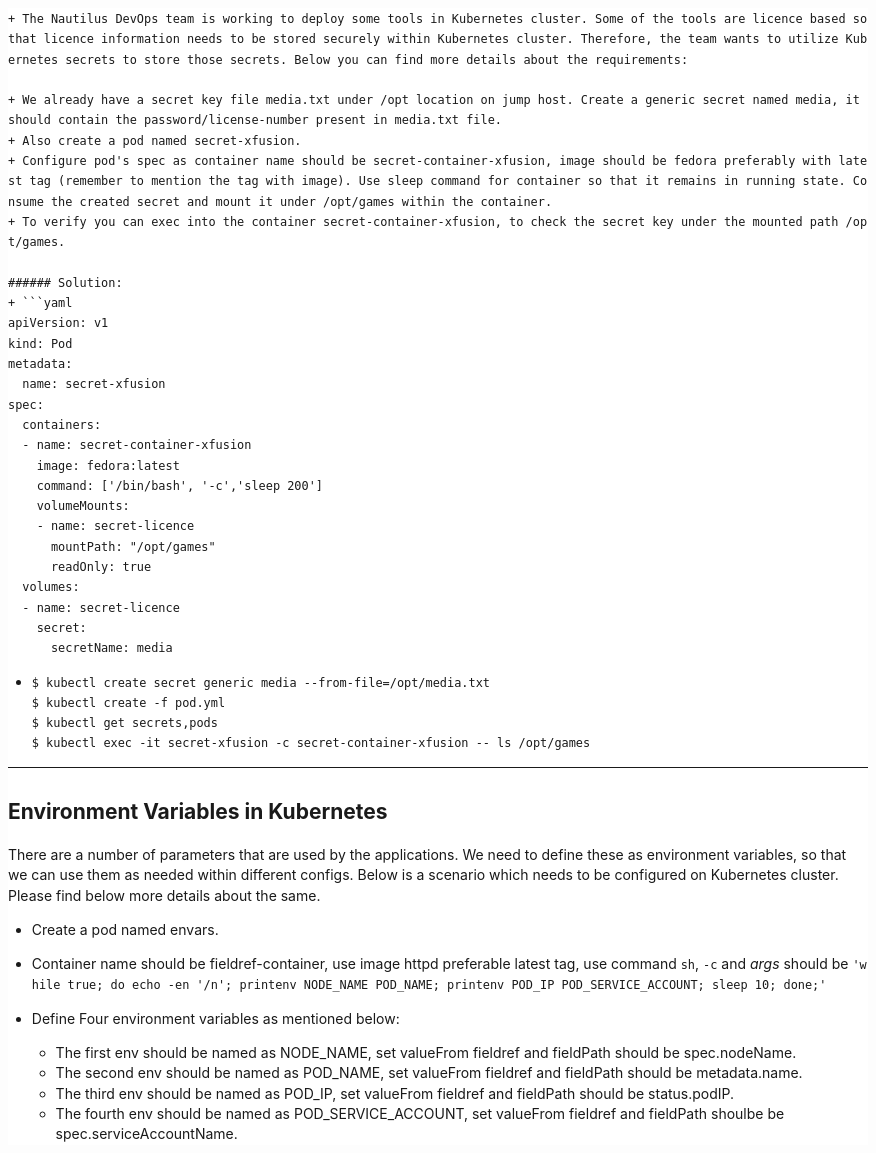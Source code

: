   ```
+ The Nautilus DevOps team is working to deploy some tools in Kubernetes cluster. Some of the tools are licence based so that licence information needs to be stored securely within Kubernetes cluster. Therefore, the team wants to utilize Kubernetes secrets to store those secrets. Below you can find more details about the requirements:

+ We already have a secret key file media.txt under /opt location on jump host. Create a generic secret named media, it should contain the password/license-number present in media.txt file.
+ Also create a pod named secret-xfusion.
+ Configure pod's spec as container name should be secret-container-xfusion, image should be fedora preferably with latest tag (remember to mention the tag with image). Use sleep command for container so that it remains in running state. Consume the created secret and mount it under /opt/games within the container.
+ To verify you can exec into the container secret-container-xfusion, to check the secret key under the mounted path /opt/games.

###### Solution:
+ ```yaml
  apiVersion: v1
  kind: Pod
  metadata:
    name: secret-xfusion
  spec:
    containers:
    - name: secret-container-xfusion
      image: fedora:latest
      command: ['/bin/bash', '-c','sleep 200']
      volumeMounts:
      - name: secret-licence
        mountPath: "/opt/games"
        readOnly: true
    volumes: 
    - name: secret-licence 
      secret:
        secretName: media
  ```
+ ```shell
  $ kubectl create secret generic media --from-file=/opt/media.txt
  $ kubectl create -f pod.yml
  $ kubectl get secrets,pods
  $ kubectl exec -it secret-xfusion -c secret-container-xfusion -- ls /opt/games
  ```
---
## Environment Variables in Kubernetes

There are a number of parameters that are used by the applications. We need to define these as environment variables, so that we can use them as needed within different configs. Below is a scenario which needs to be configured on Kubernetes cluster. Please find below more details about the same.

+ Create a pod named envars.
+ Container name should be fieldref-container, use image httpd preferable latest tag, use command `sh`, `-c` and *args* should be
`'while true; do echo -en '/n'; printenv NODE_NAME POD_NAME; printenv POD_IP POD_SERVICE_ACCOUNT; sleep 10; done;'`

+ Define Four environment variables as mentioned below:
  + The first env should be named as NODE_NAME, set valueFrom fieldref and fieldPath should be spec.nodeName.
  + The second env should be named as POD_NAME, set valueFrom fieldref and fieldPath should be metadata.name.
  + The third env should be named as POD_IP, set valueFrom fieldref and fieldPath should be status.podIP.
  + The fourth env should be named as POD_SERVICE_ACCOUNT, set valueFrom fieldref and fieldPath shoulbe be spec.serviceAccountName.
  ```